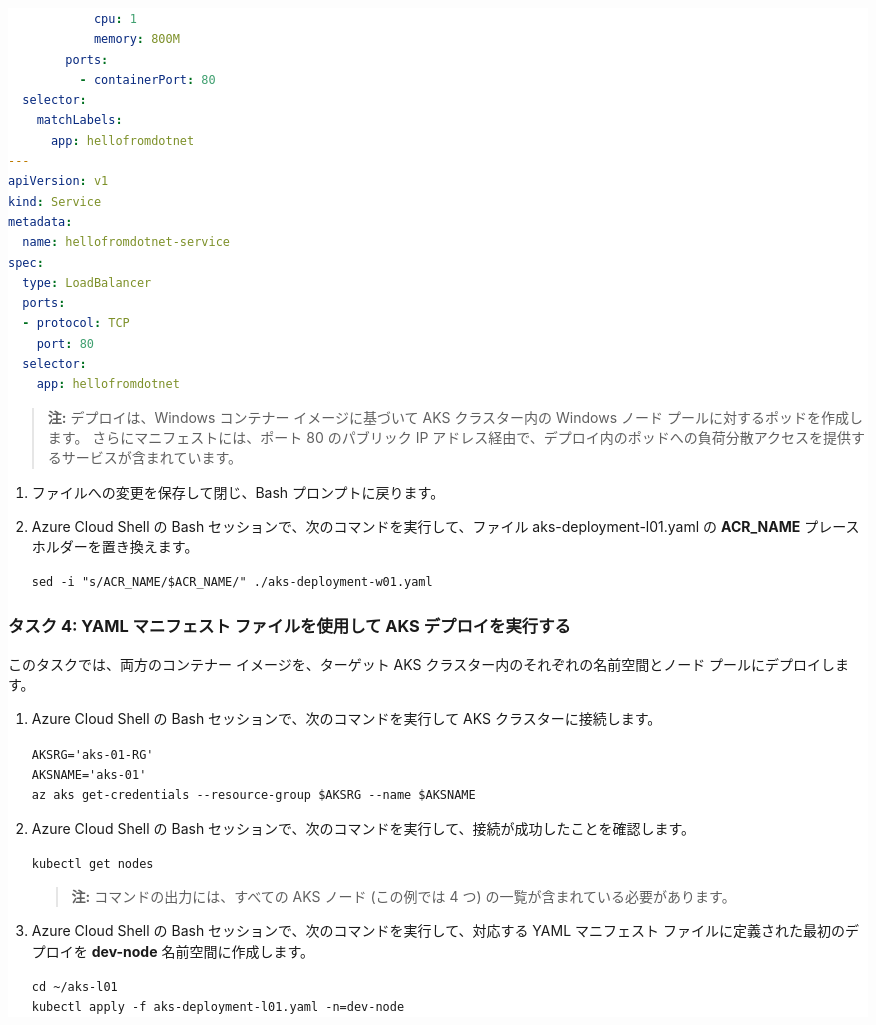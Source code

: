   ```yaml
               cpu: 1
               memory: 800M
           ports:
             - containerPort: 80
     selector:
       matchLabels:
         app: hellofromdotnet
   ---
   apiVersion: v1
   kind: Service
   metadata:
     name: hellofromdotnet-service
   spec:
     type: LoadBalancer
     ports:
     - protocol: TCP
       port: 80
     selector:
       app: hellofromdotnet
   ```

   > **注:** デプロイは、Windows コンテナー イメージに基づいて AKS クラスター内の Windows ノード プールに対するポッドを作成します。 さらにマニフェストには、ポート 80 のパブリック IP アドレス経由で、デプロイ内のポッドへの負荷分散アクセスを提供するサービスが含まれています。

1. ファイルへの変更を保存して閉じ、Bash プロンプトに戻ります。
1. Azure Cloud Shell の Bash セッションで、次のコマンドを実行して、ファイル aks-deployment-l01.yaml の **ACR_NAME** プレースホルダーを置き換えます。

   ```azurecli
   sed -i "s/ACR_NAME/$ACR_NAME/" ./aks-deployment-w01.yaml
   ```

### タスク 4: YAML マニフェスト ファイルを使用して AKS デプロイを実行する
このタスクでは、両方のコンテナー イメージを、ターゲット AKS クラスター内のそれぞれの名前空間とノード プールにデプロイします。

1. Azure Cloud Shell の Bash セッションで、次のコマンドを実行して AKS クラスターに接続します。

   ```azurecli
   AKSRG='aks-01-RG'
   AKSNAME='aks-01'
   az aks get-credentials --resource-group $AKSRG --name $AKSNAME
   ```

1. Azure Cloud Shell の Bash セッションで、次のコマンドを実行して、接続が成功したことを確認します。

   ```kubectl
   kubectl get nodes
   ```

   > **注:** コマンドの出力には、すべての AKS ノード (この例では 4 つ) の一覧が含まれている必要があります。

1. Azure Cloud Shell の Bash セッションで、次のコマンドを実行して、対応する YAML マニフェスト ファイルに定義された最初のデプロイを **dev-node** 名前空間に作成します。

   ```kubectl
   cd ~/aks-l01
   kubectl apply -f aks-deployment-l01.yaml -n=dev-node
   ```
